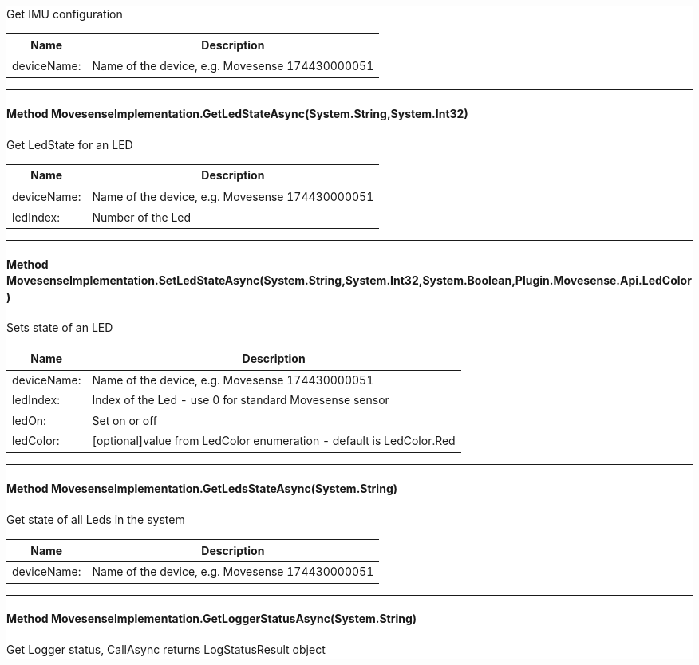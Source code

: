  Get IMU configuration 

|Name | Description |
|-----|------|
|deviceName: |Name of the device, e.g. Movesense 174430000051|


---
#### Method MovesenseImplementation.GetLedStateAsync(System.String,System.Int32)

 Get LedState for an LED 

|Name | Description |
|-----|------|
|deviceName: |Name of the device, e.g. Movesense 174430000051|
|ledIndex: |Number of the Led|


---
#### Method MovesenseImplementation.SetLedStateAsync(System.String,System.Int32,System.Boolean,Plugin.Movesense.Api.LedColor)

 Sets state of an LED 

|Name | Description |
|-----|------|
|deviceName: |Name of the device, e.g. Movesense 174430000051|
|ledIndex: |Index of the Led - use 0 for standard Movesense sensor|
|ledOn: |Set on or off|
|ledColor: |[optional]value from LedColor enumeration - default is LedColor.Red|


---
#### Method MovesenseImplementation.GetLedsStateAsync(System.String)

 Get state of all Leds in the system 

|Name | Description |
|-----|------|
|deviceName: |Name of the device, e.g. Movesense 174430000051|


---
#### Method MovesenseImplementation.GetLoggerStatusAsync(System.String)

 Get Logger status, CallAsync returns LogStatusResult object 
